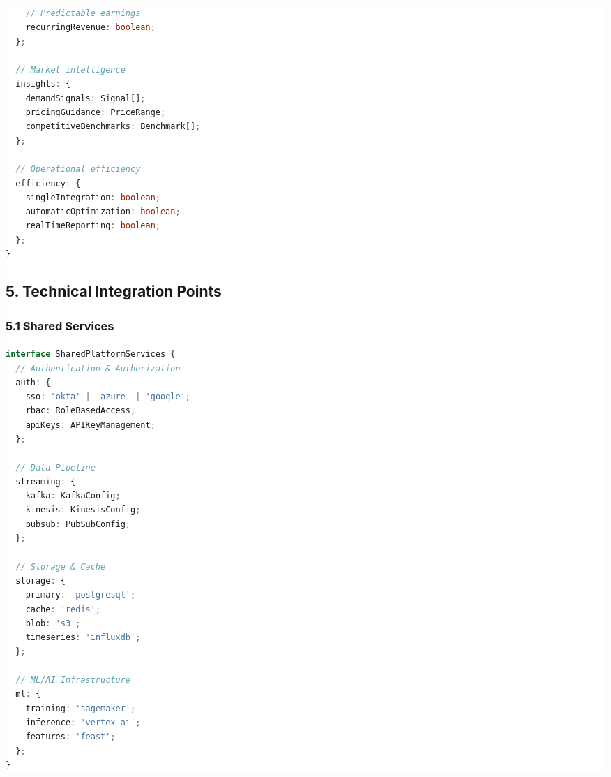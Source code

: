 ```typescript
    // Predictable earnings
    recurringRevenue: boolean;
  };

  // Market intelligence
  insights: {
    demandSignals: Signal[];
    pricingGuidance: PriceRange;
    competitiveBenchmarks: Benchmark[];
  };

  // Operational efficiency
  efficiency: {
    singleIntegration: boolean;
    automaticOptimization: boolean;
    realTimeReporting: boolean;
  };
}
```

## 5. Technical Integration Points

### 5.1 Shared Services

```typescript
interface SharedPlatformServices {
  // Authentication & Authorization
  auth: {
    sso: 'okta' | 'azure' | 'google';
    rbac: RoleBasedAccess;
    apiKeys: APIKeyManagement;
  };

  // Data Pipeline
  streaming: {
    kafka: KafkaConfig;
    kinesis: KinesisConfig;
    pubsub: PubSubConfig;
  };

  // Storage & Cache
  storage: {
    primary: 'postgresql';
    cache: 'redis';
    blob: 's3';
    timeseries: 'influxdb';
  };

  // ML/AI Infrastructure
  ml: {
    training: 'sagemaker';
    inference: 'vertex-ai';
    features: 'feast';
  };
}
```
